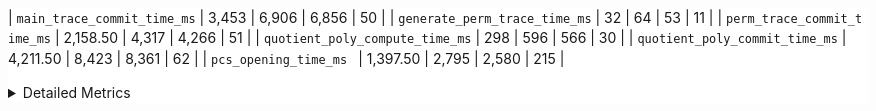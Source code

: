 | `main_trace_commit_time_ms` |  3,453 |  6,906 |  6,856 |  50 |
| `generate_perm_trace_time_ms` |  32 |  64 |  53 |  11 |
| `perm_trace_commit_time_ms` |  2,158.50 |  4,317 |  4,266 |  51 |
| `quotient_poly_compute_time_ms` |  298 |  596 |  566 |  30 |
| `quotient_poly_commit_time_ms` |  4,211.50 |  8,423 |  8,361 |  62 |
| `pcs_opening_time_ms ` |  1,397.50 |  2,795 |  2,580 |  215 |



<details>
<summary>Detailed Metrics</summary>

| air_name | block_number | quotient_deg | interactions | constraints |
| --- | --- | --- | --- | --- |
| AccessAdapterAir<16> | 22000156 | 2 | 5 | 12 | 
| AccessAdapterAir<2> | 22000156 | 2 | 5 | 12 | 
| AccessAdapterAir<32> | 22000156 | 2 | 5 | 12 | 
| AccessAdapterAir<4> | 22000156 | 2 | 5 | 12 | 
| AccessAdapterAir<8> | 22000156 | 2 | 5 | 12 | 
| BitwiseOperationLookupAir<8> | 22000156 | 2 | 2 | 4 | 
| KeccakVmAir | 22000156 | 2 | 321 | 4,513 | 
| MemoryMerkleAir<8> | 22000156 | 2 | 4 | 39 | 
| PersistentBoundaryAir<8> | 22000156 | 2 | 3 | 7 | 
| PhantomAir | 22000156 | 2 | 3 | 5 | 
| Poseidon2PeripheryAir<BabyBearParameters>, 1> | 22000156 | 2 | 1 | 286 | 
| ProgramAir | 22000156 | 1 | 1 | 4 | 
| RangeTupleCheckerAir<2> | 22000156 | 1 | 1 | 4 | 
| Rv32HintStoreAir | 22000156 | 2 | 18 | 28 | 
| Sha256VmAir | 22000156 | 2 | 50 | 663 | 
| VariableRangeCheckerAir | 22000156 | 1 | 1 | 4 | 
| VmAirWrapper<Rv32BaseAluAdapterAir, BaseAluCoreAir<4, 8> | 22000156 | 2 | 20 | 37 | 
| VmAirWrapper<Rv32BaseAluAdapterAir, LessThanCoreAir<4, 8> | 22000156 | 2 | 18 | 40 | 
| VmAirWrapper<Rv32BaseAluAdapterAir, ShiftCoreAir<4, 8> | 22000156 | 2 | 24 | 91 | 
| VmAirWrapper<Rv32BranchAdapterAir, BranchEqualCoreAir<4> | 22000156 | 2 | 11 | 20 | 
| VmAirWrapper<Rv32BranchAdapterAir, BranchLessThanCoreAir<4, 8> | 22000156 | 2 | 13 | 35 | 
| VmAirWrapper<Rv32CondRdWriteAdapterAir, Rv32JalLuiCoreAir> | 22000156 | 2 | 10 | 18 | 
| VmAirWrapper<Rv32HeapAdapterAir<2, 32, 32>, BaseAluCoreAir<32, 8> | 22000156 | 2 | 61 | 126 | 
| VmAirWrapper<Rv32HeapAdapterAir<2, 32, 32>, LessThanCoreAir<32, 8> | 22000156 | 2 | 31 | 129 | 
| VmAirWrapper<Rv32HeapAdapterAir<2, 32, 32>, MultiplicationCoreAir<32, 8> | 22000156 | 2 | 61 | 57 | 
| VmAirWrapper<Rv32HeapAdapterAir<2, 32, 32>, ShiftCoreAir<32, 8> | 22000156 | 2 | 79 | 2,161 | 
| VmAirWrapper<Rv32HeapBranchAdapterAir<2, 32>, BranchEqualCoreAir<32> | 22000156 | 2 | 20 | 55 | 
| VmAirWrapper<Rv32HeapBranchAdapterAir<2, 32>, BranchLessThanCoreAir<32, 8> | 22000156 | 2 | 22 | 126 | 